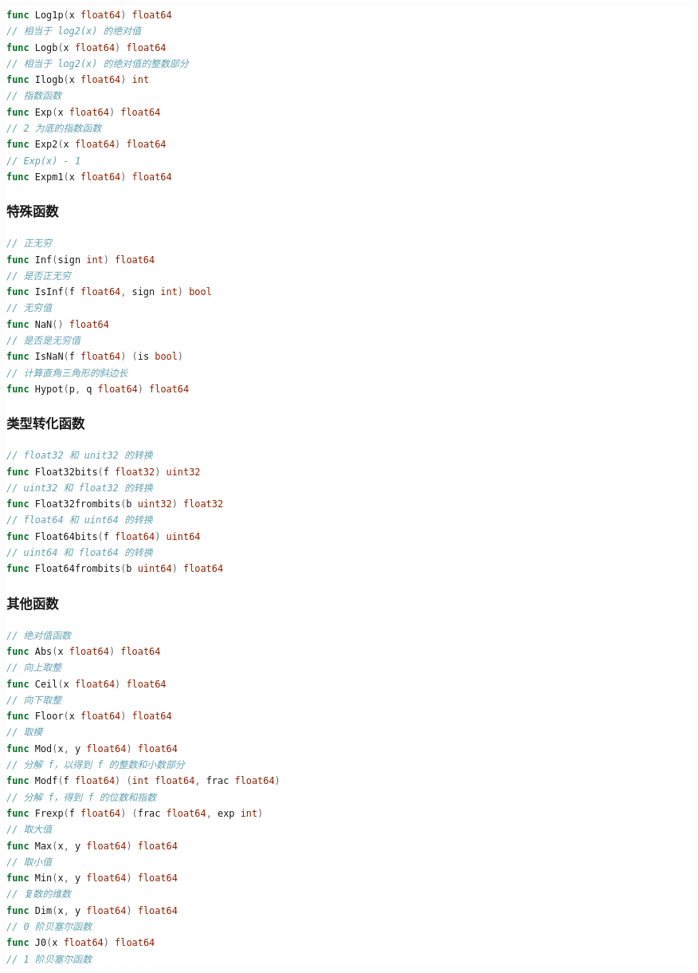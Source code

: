 ```go
func Log1p(x float64) float64
// 相当于 log2(x) 的绝对值
func Logb(x float64) float64
// 相当于 log2(x) 的绝对值的整数部分
func Ilogb(x float64) int
// 指数函数
func Exp(x float64) float64
// 2 为底的指数函数
func Exp2(x float64) float64
// Exp(x) - 1
func Expm1(x float64) float64
```

### 特殊函数

```go
// 正无穷
func Inf(sign int) float64
// 是否正无穷
func IsInf(f float64, sign int) bool
// 无穷值
func NaN() float64
// 是否是无穷值
func IsNaN(f float64) (is bool)
// 计算直角三角形的斜边长
func Hypot(p, q float64) float64
```

### 类型转化函数

```go
// float32 和 unit32 的转换
func Float32bits(f float32) uint32
// uint32 和 float32 的转换
func Float32frombits(b uint32) float32
// float64 和 uint64 的转换
func Float64bits(f float64) uint64
// uint64 和 float64 的转换
func Float64frombits(b uint64) float64
```

### 其他函数

```go
// 绝对值函数
func Abs(x float64) float64
// 向上取整
func Ceil(x float64) float64
// 向下取整
func Floor(x float64) float64
// 取模
func Mod(x, y float64) float64
// 分解 f，以得到 f 的整数和小数部分
func Modf(f float64) (int float64, frac float64)
// 分解 f，得到 f 的位数和指数
func Frexp(f float64) (frac float64, exp int)
// 取大值
func Max(x, y float64) float64
// 取小值
func Min(x, y float64) float64
// 复数的维数
func Dim(x, y float64) float64
// 0 阶贝塞尔函数
func J0(x float64) float64
// 1 阶贝塞尔函数
```